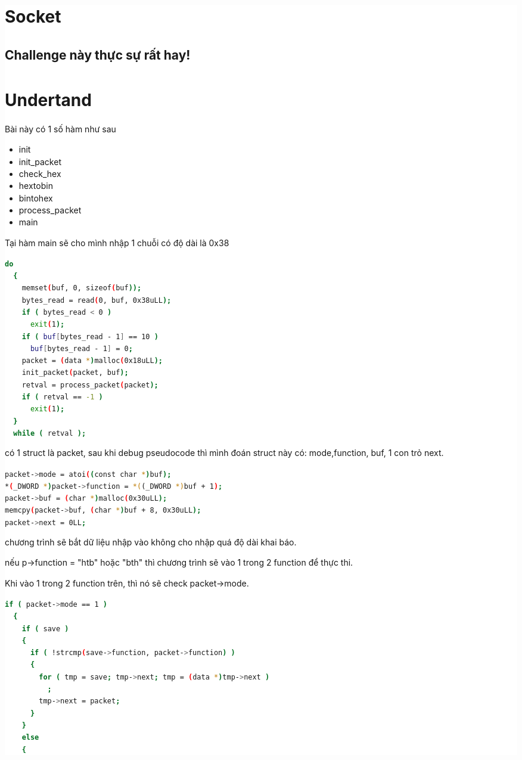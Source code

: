 # Socket
## Challenge này thực sự rất hay!

# Undertand

Bài này có 1 số hàm như sau
* init
* init_packet
* check_hex
* hextobin
* bintohex
* process_packet
* main

Tại hàm main sẽ cho mình nhập 1 chuỗi có độ dài là 0x38

```sh
do
  {
    memset(buf, 0, sizeof(buf));
    bytes_read = read(0, buf, 0x38uLL);
    if ( bytes_read < 0 )
      exit(1);
    if ( buf[bytes_read - 1] == 10 )
      buf[bytes_read - 1] = 0;
    packet = (data *)malloc(0x18uLL);
    init_packet(packet, buf);
    retval = process_packet(packet);
    if ( retval == -1 )
      exit(1);
  }
  while ( retval );
  ```

  có 1 struct là packet, sau khi debug pseudocode thì mình đoán struct này có: mode,function, buf, 1 con trỏ next. 

  ```sh
  packet->mode = atoi((const char *)buf);
  *(_DWORD *)packet->function = *((_DWORD *)buf + 1);
  packet->buf = (char *)malloc(0x30uLL);
  memcpy(packet->buf, (char *)buf + 8, 0x30uLL);
  packet->next = 0LL;
  ```

chương trình sẽ bắt dữ liệu nhập vào không cho nhập quá độ dài khai báo.

nếu p->function = "htb" hoặc "bth" thì chương trình sẽ vào 1 trong 2 function để thực thi.

Khi vào 1 trong 2 function trên, thì nó sẽ check packet->mode.

```sh
if ( packet->mode == 1 )
  {
    if ( save )
    {
      if ( !strcmp(save->function, packet->function) )
      {
        for ( tmp = save; tmp->next; tmp = (data *)tmp->next )
          ;
        tmp->next = packet;
      }
    }
    else
    {
```